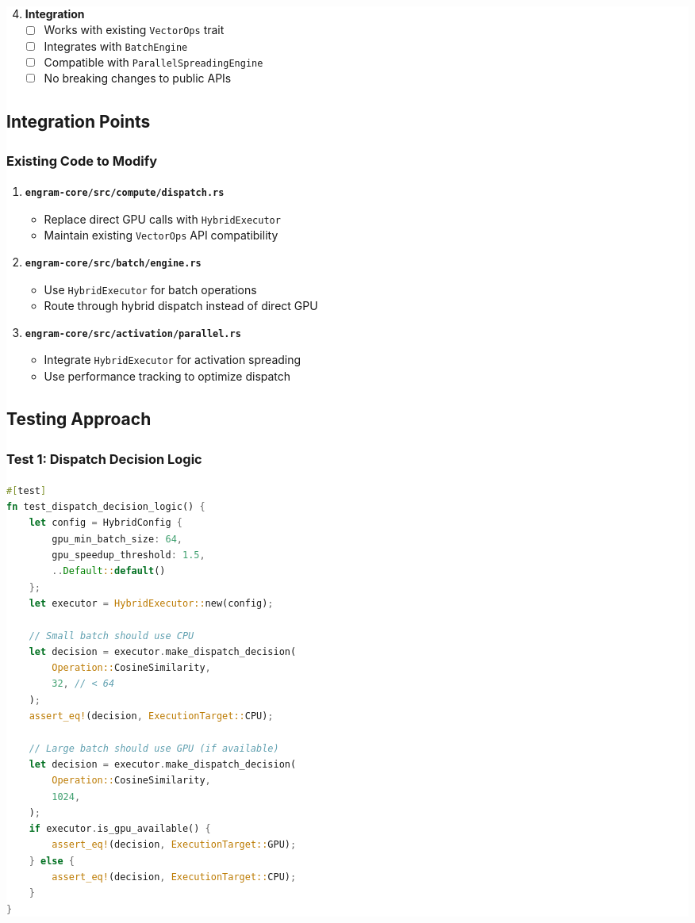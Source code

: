 4. **Integration**
   - [ ] Works with existing `VectorOps` trait
   - [ ] Integrates with `BatchEngine`
   - [ ] Compatible with `ParallelSpreadingEngine`
   - [ ] No breaking changes to public APIs

## Integration Points

### Existing Code to Modify

1. **`engram-core/src/compute/dispatch.rs`**
   - Replace direct GPU calls with `HybridExecutor`
   - Maintain existing `VectorOps` API compatibility

2. **`engram-core/src/batch/engine.rs`**
   - Use `HybridExecutor` for batch operations
   - Route through hybrid dispatch instead of direct GPU

3. **`engram-core/src/activation/parallel.rs`**
   - Integrate `HybridExecutor` for activation spreading
   - Use performance tracking to optimize dispatch

## Testing Approach

### Test 1: Dispatch Decision Logic

```rust
#[test]
fn test_dispatch_decision_logic() {
    let config = HybridConfig {
        gpu_min_batch_size: 64,
        gpu_speedup_threshold: 1.5,
        ..Default::default()
    };
    let executor = HybridExecutor::new(config);

    // Small batch should use CPU
    let decision = executor.make_dispatch_decision(
        Operation::CosineSimilarity,
        32, // < 64
    );
    assert_eq!(decision, ExecutionTarget::CPU);

    // Large batch should use GPU (if available)
    let decision = executor.make_dispatch_decision(
        Operation::CosineSimilarity,
        1024,
    );
    if executor.is_gpu_available() {
        assert_eq!(decision, ExecutionTarget::GPU);
    } else {
        assert_eq!(decision, ExecutionTarget::CPU);
    }
}
```
